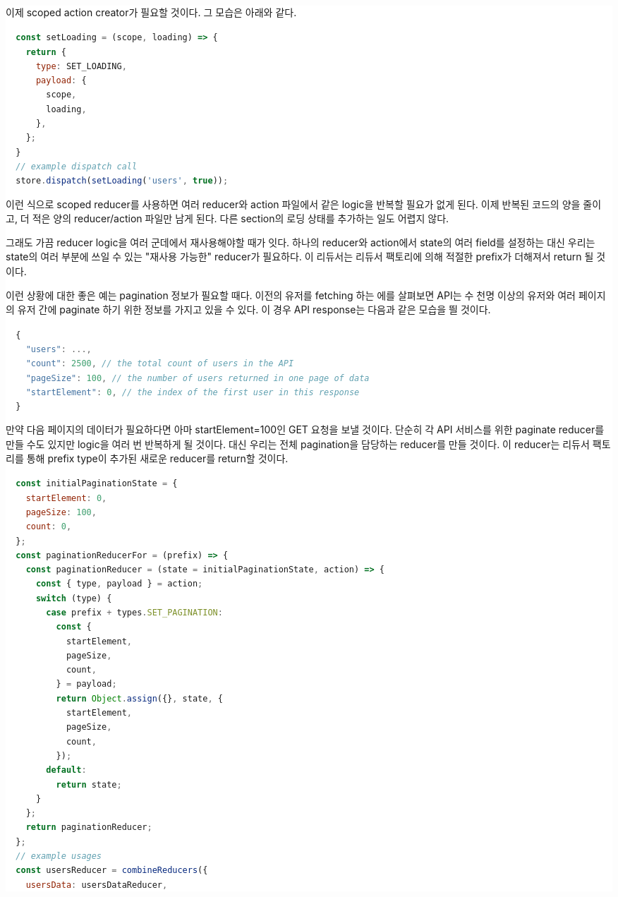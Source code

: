 이제 scoped action creator가 필요할 것이다. 그 모습은 아래와 같다.

```js
  const setLoading = (scope, loading) => {
    return {
      type: SET_LOADING,
      payload: {
        scope,
        loading,
      },
    };
  }
  // example dispatch call
  store.dispatch(setLoading('users', true));
```

이런 식으로 scoped reducer를 사용하면 여러 reducer와 action 파일에서 같은 logic을 반복할 필요가 없게 된다. 이제 반복된 코드의 양을 줄이고, 더 적은 양의 reducer/action 파일만 남게 된다. 다른 section의 로딩 상태를 추가하는 일도 어렵지 않다.

그래도 가끔 reducer logic을 여러 군데에서 재사용해야할 때가 잇다. 하나의 reducer와 action에서 state의 여러 field를 설정하는 대신 우리는 state의 여러 부분에 쓰일 수 있는 "재사용 가능한" reducer가 필요하다. 이 리듀서는 리듀서 팩토리에 의해 적절한 prefix가 더해져서 return 될 것이다.

이런 상황에 대한 좋은 예는 pagination 정보가 필요할 때다. 이전의 유저를 fetching 하는 에를 살펴보면 API는 수 천명 이상의 유저와 여러 페이지의 유저 간에 paginate 하기 위한 정보를 가지고 있을 수 있다. 이 경우 API response는 다음과 같은 모습을 띌 것이다. 

```js
  {
    "users": ...,
    "count": 2500, // the total count of users in the API
    "pageSize": 100, // the number of users returned in one page of data
    "startElement": 0, // the index of the first user in this response
  }
```

만약 다음 페이지의 데이터가 필요하다면 아마 startElement=100인 GET 요청을 보낼 것이다. 단순히 각 API 서비스를 위한 paginate reducer를 만들 수도 있지만 logic을 여러 번 반복하게 될 것이다. 대신 우리는 전체 pagination을 담당하는 reducer를 만들 것이다. 이 reducer는 리듀서 팩토리를 통해 prefix type이 추가된 새로운 reducer를 return할 것이다.

```js
  const initialPaginationState = {
    startElement: 0,
    pageSize: 100,
    count: 0,
  };
  const paginationReducerFor = (prefix) => {
    const paginationReducer = (state = initialPaginationState, action) => {
      const { type, payload } = action;
      switch (type) {
        case prefix + types.SET_PAGINATION:
          const {
            startElement,
            pageSize,
            count,
          } = payload;
          return Object.assign({}, state, {
            startElement,
            pageSize,
            count,
          });
        default:
          return state;
      }
    };
    return paginationReducer;
  };
  // example usages
  const usersReducer = combineReducers({
    usersData: usersDataReducer,
```